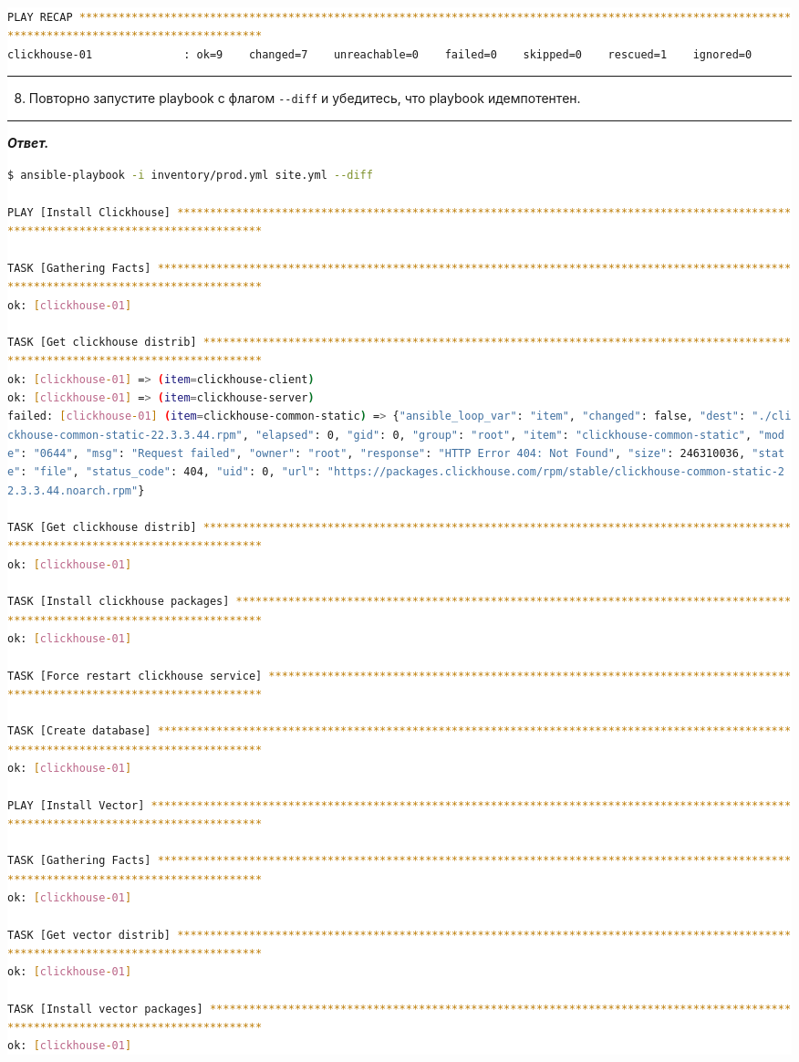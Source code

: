 ```bash
PLAY RECAP ****************************************************************************************************************************************************
clickhouse-01              : ok=9    changed=7    unreachable=0    failed=0    skipped=0    rescued=1    ignored=0
```

---

8. Повторно запустите playbook с флагом `--diff` и убедитесь, что playbook идемпотентен.

---

***Ответ.***

```bash
$ ansible-playbook -i inventory/prod.yml site.yml --diff

PLAY [Install Clickhouse] *************************************************************************************************************************************

TASK [Gathering Facts] ****************************************************************************************************************************************
ok: [clickhouse-01]

TASK [Get clickhouse distrib] *********************************************************************************************************************************
ok: [clickhouse-01] => (item=clickhouse-client)
ok: [clickhouse-01] => (item=clickhouse-server)
failed: [clickhouse-01] (item=clickhouse-common-static) => {"ansible_loop_var": "item", "changed": false, "dest": "./clickhouse-common-static-22.3.3.44.rpm", "elapsed": 0, "gid": 0, "group": "root", "item": "clickhouse-common-static", "mode": "0644", "msg": "Request failed", "owner": "root", "response": "HTTP Error 404: Not Found", "size": 246310036, "state": "file", "status_code": 404, "uid": 0, "url": "https://packages.clickhouse.com/rpm/stable/clickhouse-common-static-22.3.3.44.noarch.rpm"}

TASK [Get clickhouse distrib] *********************************************************************************************************************************
ok: [clickhouse-01]

TASK [Install clickhouse packages] ****************************************************************************************************************************
ok: [clickhouse-01]

TASK [Force restart clickhouse service] ***********************************************************************************************************************

TASK [Create database] ****************************************************************************************************************************************
ok: [clickhouse-01]

PLAY [Install Vector] *****************************************************************************************************************************************

TASK [Gathering Facts] ****************************************************************************************************************************************
ok: [clickhouse-01]

TASK [Get vector distrib] *************************************************************************************************************************************
ok: [clickhouse-01]

TASK [Install vector packages] ********************************************************************************************************************************
ok: [clickhouse-01]

```